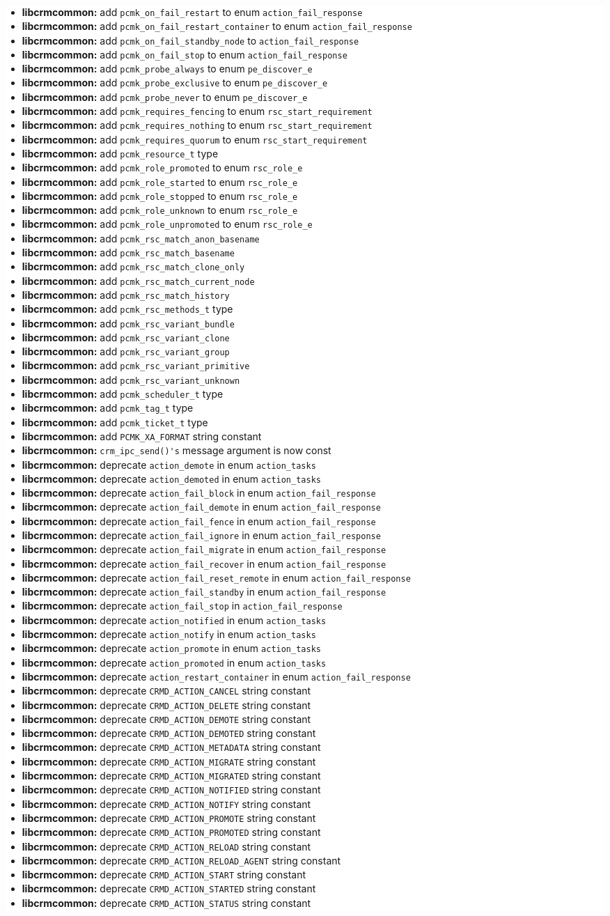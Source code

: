   + **libcrmcommon:** add `pcmk_on_fail_restart` to enum `action_fail_response`
  + **libcrmcommon:** add `pcmk_on_fail_restart_container` to enum `action_fail_response`
  + **libcrmcommon:** add `pcmk_on_fail_standby_node` to `action_fail_response`
  + **libcrmcommon:** add `pcmk_on_fail_stop` to enum `action_fail_response`
  + **libcrmcommon:** add `pcmk_probe_always` to enum `pe_discover_e`
  + **libcrmcommon:** add `pcmk_probe_exclusive` to enum `pe_discover_e`
  + **libcrmcommon:** add `pcmk_probe_never` to enum `pe_discover_e`
  + **libcrmcommon:** add `pcmk_requires_fencing` to enum `rsc_start_requirement`
  + **libcrmcommon:** add `pcmk_requires_nothing` to enum `rsc_start_requirement`
  + **libcrmcommon:** add `pcmk_requires_quorum` to enum `rsc_start_requirement`
  + **libcrmcommon:** add `pcmk_resource_t` type
  + **libcrmcommon:** add `pcmk_role_promoted` to enum `rsc_role_e`
  + **libcrmcommon:** add `pcmk_role_started` to enum `rsc_role_e`
  + **libcrmcommon:** add `pcmk_role_stopped` to enum `rsc_role_e`
  + **libcrmcommon:** add `pcmk_role_unknown` to enum `rsc_role_e`
  + **libcrmcommon:** add `pcmk_role_unpromoted` to enum `rsc_role_e`
  + **libcrmcommon:** add `pcmk_rsc_match_anon_basename`
  + **libcrmcommon:** add `pcmk_rsc_match_basename`
  + **libcrmcommon:** add `pcmk_rsc_match_clone_only`
  + **libcrmcommon:** add `pcmk_rsc_match_current_node`
  + **libcrmcommon:** add `pcmk_rsc_match_history`
  + **libcrmcommon:** add `pcmk_rsc_methods_t` type
  + **libcrmcommon:** add `pcmk_rsc_variant_bundle`
  + **libcrmcommon:** add `pcmk_rsc_variant_clone`
  + **libcrmcommon:** add `pcmk_rsc_variant_group`
  + **libcrmcommon:** add `pcmk_rsc_variant_primitive`
  + **libcrmcommon:** add `pcmk_rsc_variant_unknown`
  + **libcrmcommon:** add `pcmk_scheduler_t` type
  + **libcrmcommon:** add `pcmk_tag_t` type
  + **libcrmcommon:** add `pcmk_ticket_t` type
  + **libcrmcommon:** add `PCMK_XA_FORMAT` string constant
  + **libcrmcommon:** `crm_ipc_send()'s` message argument is now const
  + **libcrmcommon:** deprecate `action_demote` in enum `action_tasks`
  + **libcrmcommon:** deprecate `action_demoted` in enum `action_tasks`
  + **libcrmcommon:** deprecate `action_fail_block` in enum `action_fail_response`
  + **libcrmcommon:** deprecate `action_fail_demote` in enum `action_fail_response`
  + **libcrmcommon:** deprecate `action_fail_fence` in enum `action_fail_response`
  + **libcrmcommon:** deprecate `action_fail_ignore` in enum `action_fail_response`
  + **libcrmcommon:** deprecate `action_fail_migrate` in enum `action_fail_response`
  + **libcrmcommon:** deprecate `action_fail_recover` in enum `action_fail_response`
  + **libcrmcommon:** deprecate `action_fail_reset_remote` in enum `action_fail_response`
  + **libcrmcommon:** deprecate `action_fail_standby` in enum `action_fail_response`
  + **libcrmcommon:** deprecate `action_fail_stop` in `action_fail_response`
  + **libcrmcommon:** deprecate `action_notified` in enum `action_tasks`
  + **libcrmcommon:** deprecate `action_notify` in enum `action_tasks`
  + **libcrmcommon:** deprecate `action_promote` in enum `action_tasks`
  + **libcrmcommon:** deprecate `action_promoted` in enum `action_tasks`
  + **libcrmcommon:** deprecate `action_restart_container` in enum `action_fail_response`
  + **libcrmcommon:** deprecate `CRMD_ACTION_CANCEL` string constant
  + **libcrmcommon:** deprecate `CRMD_ACTION_DELETE` string constant
  + **libcrmcommon:** deprecate `CRMD_ACTION_DEMOTE` string constant
  + **libcrmcommon:** deprecate `CRMD_ACTION_DEMOTED` string constant
  + **libcrmcommon:** deprecate `CRMD_ACTION_METADATA` string constant
  + **libcrmcommon:** deprecate `CRMD_ACTION_MIGRATE` string constant
  + **libcrmcommon:** deprecate `CRMD_ACTION_MIGRATED` string constant
  + **libcrmcommon:** deprecate `CRMD_ACTION_NOTIFIED` string constant
  + **libcrmcommon:** deprecate `CRMD_ACTION_NOTIFY` string constant
  + **libcrmcommon:** deprecate `CRMD_ACTION_PROMOTE` string constant
  + **libcrmcommon:** deprecate `CRMD_ACTION_PROMOTED` string constant
  + **libcrmcommon:** deprecate `CRMD_ACTION_RELOAD` string constant
  + **libcrmcommon:** deprecate `CRMD_ACTION_RELOAD_AGENT` string constant
  + **libcrmcommon:** deprecate `CRMD_ACTION_START` string constant
  + **libcrmcommon:** deprecate `CRMD_ACTION_STARTED` string constant
  + **libcrmcommon:** deprecate `CRMD_ACTION_STATUS` string constant
